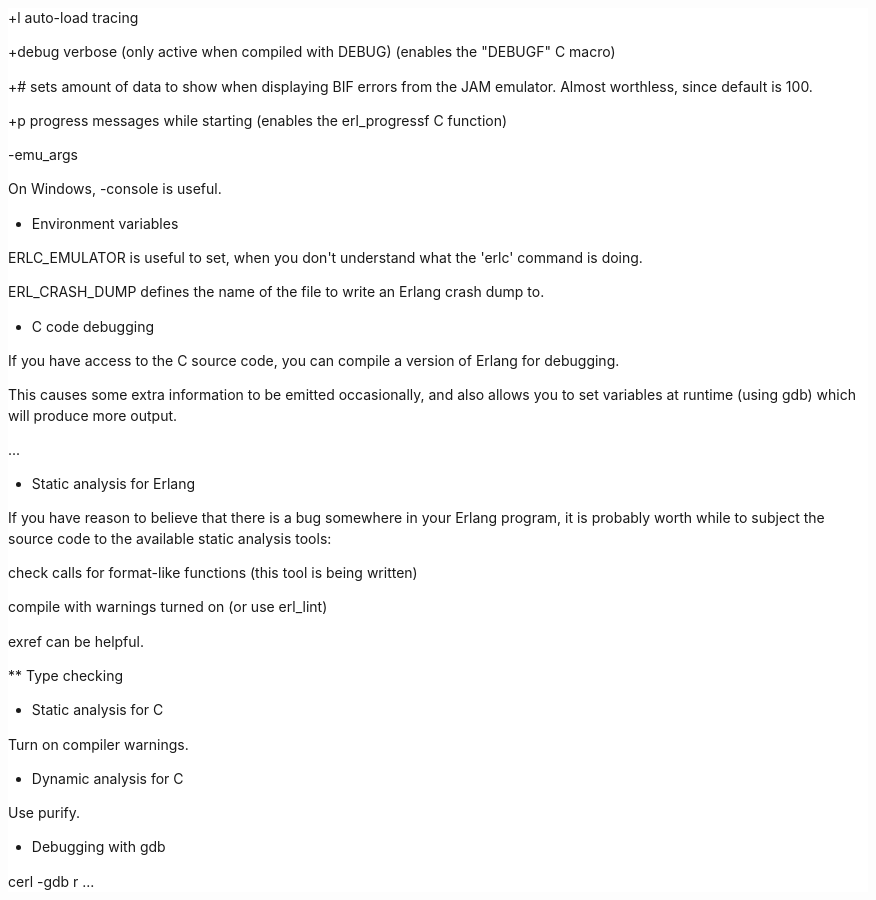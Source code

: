 +l   auto-load tracing 

+debug   verbose (only active when compiled with DEBUG) 
(enables the "DEBUGF" C macro) 

+#   sets amount of data to show when displaying BIF errors 
from the JAM emulator. Almost worthless, since default 
is 100. 

+p   progress messages while starting (enables the erl_progressf 
C function) 

-emu_args 

On Windows, -console is useful. 

* Environment variables 

ERLC_EMULATOR is useful to set, when you don't understand what the 'erlc' 
command is doing. 

ERL_CRASH_DUMP defines the name of the file to write an Erlang crash 
dump to. 

* C code debugging 

If you have access to the C source code, you can compile a version 
of Erlang for debugging. 

This causes some extra information to be emitted occasionally, and 
also allows you to set variables at runtime (using gdb) which will 
produce more output. 

... 


* Static analysis for Erlang 

If you have reason to believe that there is a bug somewhere in your 
Erlang program, it is probably worth while to subject the source code to 
the available static analysis tools: 

check calls for format-like functions (this tool is being written) 

compile with warnings turned on (or use erl_lint) 

exref can be helpful. 

** Type checking 


* Static analysis for C 

Turn on compiler warnings. 

* Dynamic analysis for C 

Use purify. 

* Debugging with gdb 

cerl -gdb 
r ... 
